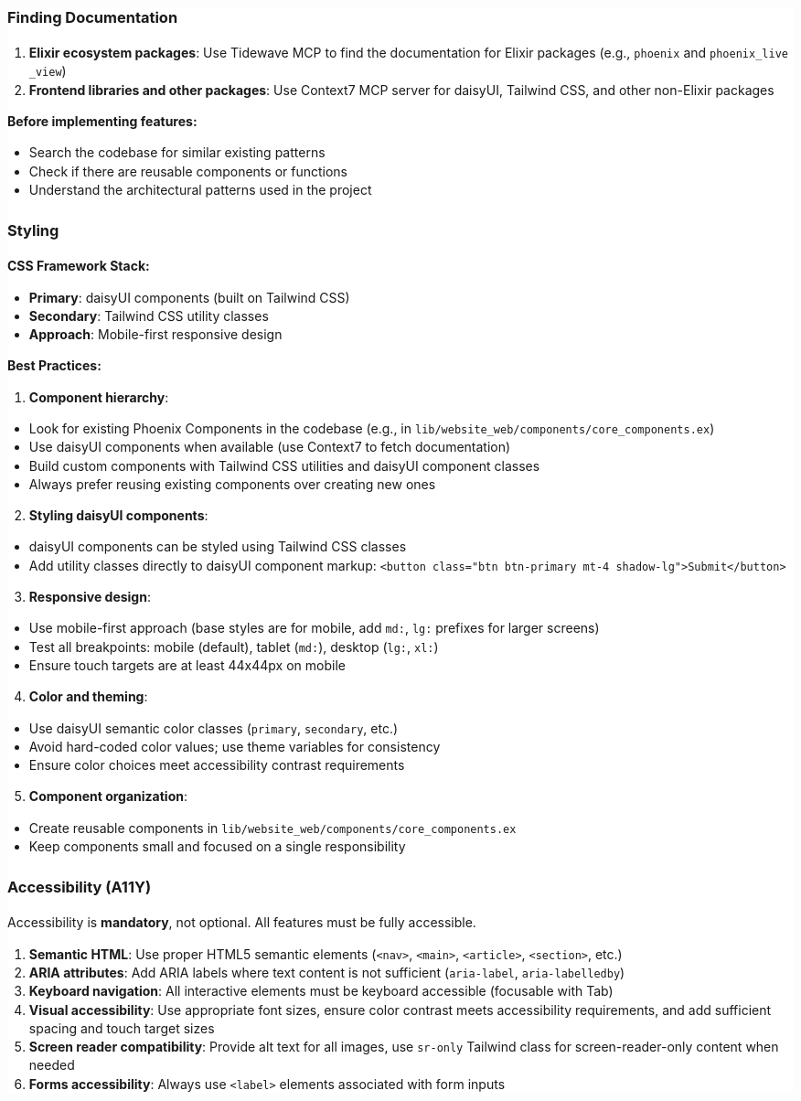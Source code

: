 ### Finding Documentation

1. **Elixir ecosystem packages**: Use Tidewave MCP to find the documentation for Elixir packages (e.g., `phoenix` and `phoenix_live_view`)
2. **Frontend libraries and other packages**: Use Context7 MCP server for daisyUI, Tailwind CSS, and other non-Elixir packages

**Before implementing features:**
- Search the codebase for similar existing patterns
- Check if there are reusable components or functions
- Understand the architectural patterns used in the project

### Styling

**CSS Framework Stack:**
- **Primary**: daisyUI components (built on Tailwind CSS)
- **Secondary**: Tailwind CSS utility classes
- **Approach**: Mobile-first responsive design

**Best Practices:**

1. **Component hierarchy**:
  - Look for existing Phoenix Components in the codebase (e.g., in `lib/website_web/components/core_components.ex`)
  - Use daisyUI components when available (use Context7 to fetch documentation)
  - Build custom components with Tailwind CSS utilities and daisyUI component classes
  - Always prefer reusing existing components over creating new ones

2. **Styling daisyUI components**:
  - daisyUI components can be styled using Tailwind CSS classes
  - Add utility classes directly to daisyUI component markup: `<button class="btn btn-primary mt-4 shadow-lg">Submit</button>`

3. **Responsive design**:
  - Use mobile-first approach (base styles are for mobile, add `md:`, `lg:` prefixes for larger screens)
  - Test all breakpoints: mobile (default), tablet (`md:`), desktop (`lg:`, `xl:`)
  - Ensure touch targets are at least 44x44px on mobile

4. **Color and theming**:
  - Use daisyUI semantic color classes (`primary`, `secondary`, etc.)
  - Avoid hard-coded color values; use theme variables for consistency
  - Ensure color choices meet accessibility contrast requirements

5. **Component organization**:
  - Create reusable components in `lib/website_web/components/core_components.ex`
  - Keep components small and focused on a single responsibility

### Accessibility (A11Y)

Accessibility is **mandatory**, not optional. All features must be fully accessible.

1. **Semantic HTML**: Use proper HTML5 semantic elements (`<nav>`, `<main>`, `<article>`, `<section>`, etc.)
2. **ARIA attributes**: Add ARIA labels where text content is not sufficient (`aria-label`, `aria-labelledby`)
3. **Keyboard navigation**: All interactive elements must be keyboard accessible (focusable with Tab)
4. **Visual accessibility**: Use appropriate font sizes, ensure color contrast meets accessibility requirements, and add sufficient spacing and touch target sizes
5. **Screen reader compatibility**: Provide alt text for all images, use `sr-only` Tailwind class for screen-reader-only content when needed
6. **Forms accessibility**: Always use `<label>` elements associated with form inputs
